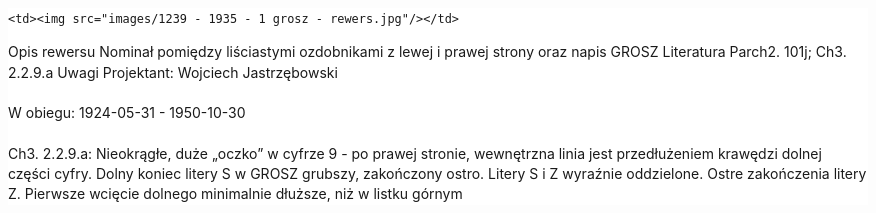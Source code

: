     <td><img src="images/1239 - 1935 - 1 grosz - rewers.jpg"/></td>
  </tr>
  <tr>
    <th>Opis rewersu</th>
    <td>Nominał pomiędzy liściastymi ozdobnikami z lewej i prawej strony oraz napis GROSZ</td>
  </tr>
  <tr>
    <th>Literatura</th>
    <td>Parch2. 101j; Ch3. 2.2.9.a</td>
  </tr>
  <tr>
    <th>Uwagi</th>
    <td>Projektant: Wojciech Jastrzębowski<br /><br />W obiegu: 1924-05-31 - 1950-10-30<br /><br />Ch3. 2.2.9.a: Nieokrągłe, duże „oczko” w cyfrze 9 - po prawej stronie, wewnętrzna linia jest przedłużeniem krawędzi dolnej części cyfry. Dolny koniec litery S w GROSZ grubszy, zakończony ostro. Litery S i Z wyraźnie oddzielone. Ostre zakończenia litery Z. Pierwsze wcięcie dolnego minimalnie dłuższe, niż w listku górnym</td>
  </tr>
</table>
